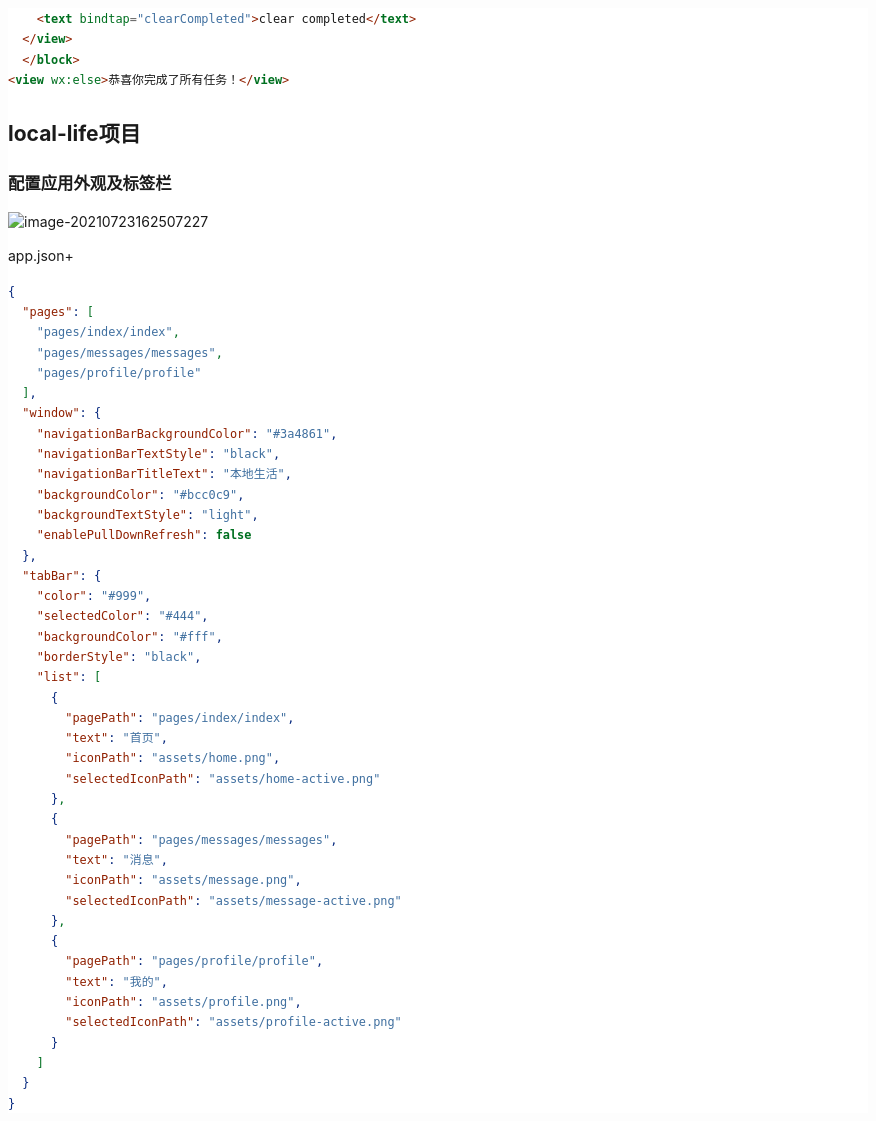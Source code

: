 ```html
    <text bindtap="clearCompleted">clear completed</text>
  </view>
  </block>
<view wx:else>恭喜你完成了所有任务！</view>
```

## local-life项目

### 配置应用外观及标签栏

![image-20210723162507227](C:\Users\86131\Desktop\know_fragments\md-img\image-20210723162507227-16270287087901.png)

app.json+

```json
{
  "pages": [
    "pages/index/index",
    "pages/messages/messages",
    "pages/profile/profile"
  ],
  "window": {
    "navigationBarBackgroundColor": "#3a4861",
    "navigationBarTextStyle": "black",
    "navigationBarTitleText": "本地生活",
    "backgroundColor": "#bcc0c9",
    "backgroundTextStyle": "light",
    "enablePullDownRefresh": false
  },
  "tabBar": {
    "color": "#999",
    "selectedColor": "#444",
    "backgroundColor": "#fff",
    "borderStyle": "black",
    "list": [
      {
        "pagePath": "pages/index/index",
        "text": "首页",
        "iconPath": "assets/home.png",
        "selectedIconPath": "assets/home-active.png"
      },
      {
        "pagePath": "pages/messages/messages",
        "text": "消息",
        "iconPath": "assets/message.png",
        "selectedIconPath": "assets/message-active.png"
      },
      {
        "pagePath": "pages/profile/profile",
        "text": "我的",
        "iconPath": "assets/profile.png",
        "selectedIconPath": "assets/profile-active.png"
      }
    ]
  }
}
```
